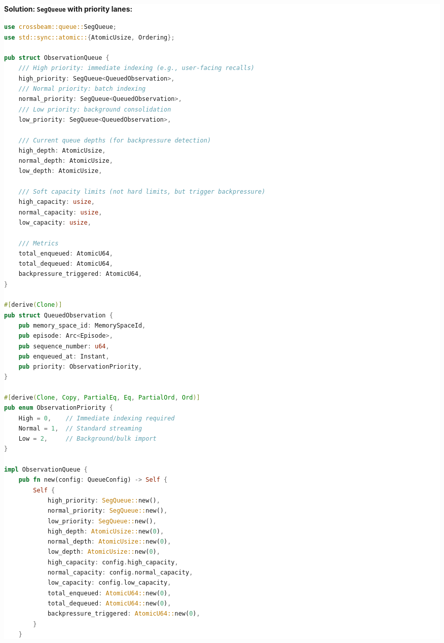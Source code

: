 **Solution: `SegQueue` with priority lanes:**

```rust
use crossbeam::queue::SegQueue;
use std::sync::atomic::{AtomicUsize, Ordering};

pub struct ObservationQueue {
    /// High priority: immediate indexing (e.g., user-facing recalls)
    high_priority: SegQueue<QueuedObservation>,
    /// Normal priority: batch indexing
    normal_priority: SegQueue<QueuedObservation>,
    /// Low priority: background consolidation
    low_priority: SegQueue<QueuedObservation>,

    /// Current queue depths (for backpressure detection)
    high_depth: AtomicUsize,
    normal_depth: AtomicUsize,
    low_depth: AtomicUsize,

    /// Soft capacity limits (not hard limits, but trigger backpressure)
    high_capacity: usize,
    normal_capacity: usize,
    low_capacity: usize,

    /// Metrics
    total_enqueued: AtomicU64,
    total_dequeued: AtomicU64,
    backpressure_triggered: AtomicU64,
}

#[derive(Clone)]
pub struct QueuedObservation {
    pub memory_space_id: MemorySpaceId,
    pub episode: Arc<Episode>,
    pub sequence_number: u64,
    pub enqueued_at: Instant,
    pub priority: ObservationPriority,
}

#[derive(Clone, Copy, PartialEq, Eq, PartialOrd, Ord)]
pub enum ObservationPriority {
    High = 0,    // Immediate indexing required
    Normal = 1,  // Standard streaming
    Low = 2,     // Background/bulk import
}

impl ObservationQueue {
    pub fn new(config: QueueConfig) -> Self {
        Self {
            high_priority: SegQueue::new(),
            normal_priority: SegQueue::new(),
            low_priority: SegQueue::new(),
            high_depth: AtomicUsize::new(0),
            normal_depth: AtomicUsize::new(0),
            low_depth: AtomicUsize::new(0),
            high_capacity: config.high_capacity,
            normal_capacity: config.normal_capacity,
            low_capacity: config.low_capacity,
            total_enqueued: AtomicU64::new(0),
            total_dequeued: AtomicU64::new(0),
            backpressure_triggered: AtomicU64::new(0),
        }
    }

```